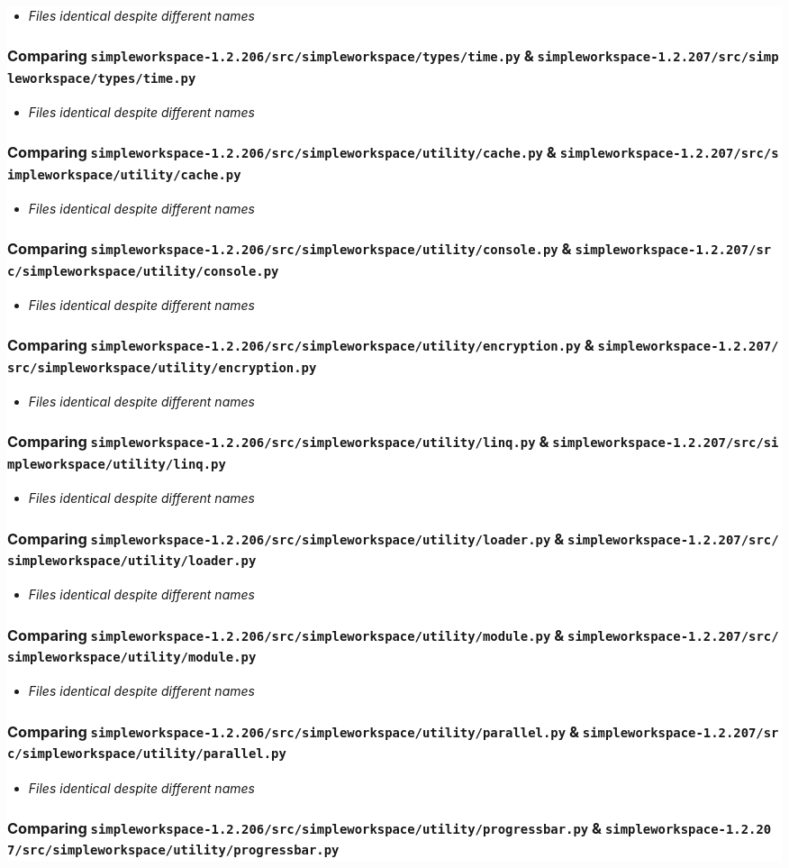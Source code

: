  * *Files identical despite different names*

### Comparing `simpleworkspace-1.2.206/src/simpleworkspace/types/time.py` & `simpleworkspace-1.2.207/src/simpleworkspace/types/time.py`

 * *Files identical despite different names*

### Comparing `simpleworkspace-1.2.206/src/simpleworkspace/utility/cache.py` & `simpleworkspace-1.2.207/src/simpleworkspace/utility/cache.py`

 * *Files identical despite different names*

### Comparing `simpleworkspace-1.2.206/src/simpleworkspace/utility/console.py` & `simpleworkspace-1.2.207/src/simpleworkspace/utility/console.py`

 * *Files identical despite different names*

### Comparing `simpleworkspace-1.2.206/src/simpleworkspace/utility/encryption.py` & `simpleworkspace-1.2.207/src/simpleworkspace/utility/encryption.py`

 * *Files identical despite different names*

### Comparing `simpleworkspace-1.2.206/src/simpleworkspace/utility/linq.py` & `simpleworkspace-1.2.207/src/simpleworkspace/utility/linq.py`

 * *Files identical despite different names*

### Comparing `simpleworkspace-1.2.206/src/simpleworkspace/utility/loader.py` & `simpleworkspace-1.2.207/src/simpleworkspace/utility/loader.py`

 * *Files identical despite different names*

### Comparing `simpleworkspace-1.2.206/src/simpleworkspace/utility/module.py` & `simpleworkspace-1.2.207/src/simpleworkspace/utility/module.py`

 * *Files identical despite different names*

### Comparing `simpleworkspace-1.2.206/src/simpleworkspace/utility/parallel.py` & `simpleworkspace-1.2.207/src/simpleworkspace/utility/parallel.py`

 * *Files identical despite different names*

### Comparing `simpleworkspace-1.2.206/src/simpleworkspace/utility/progressbar.py` & `simpleworkspace-1.2.207/src/simpleworkspace/utility/progressbar.py`
